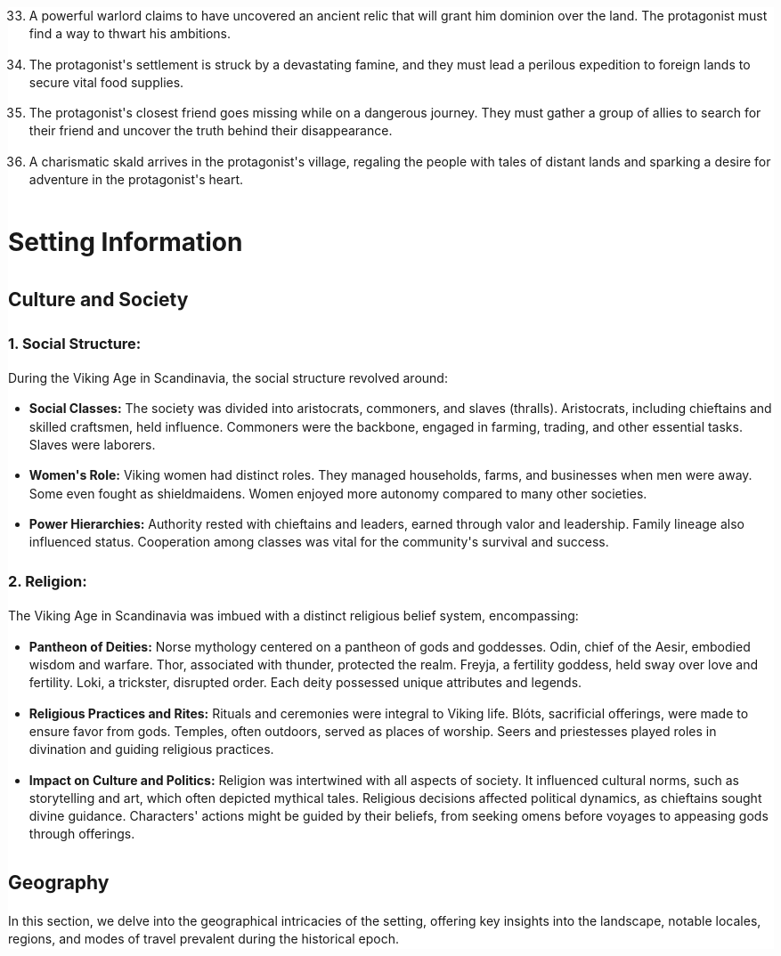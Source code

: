 33. A powerful warlord claims to have uncovered an ancient relic that will grant him dominion over the land. The protagonist must find a way to thwart his ambitions.

34. The protagonist's settlement is struck by a devastating famine, and they must lead a perilous expedition to foreign lands to secure vital food supplies.

35. The protagonist's closest friend goes missing while on a dangerous journey. They must gather a group of allies to search for their friend and uncover the truth behind their disappearance.

36. A charismatic skald arrives in the protagonist's village, regaling the people with tales of distant lands and sparking a desire for adventure in the protagonist's heart.

# Setting Information

## Culture and Society

### **1. Social Structure:**
During the Viking Age in Scandinavia, the social structure revolved around:

- **Social Classes:** The society was divided into aristocrats, commoners, and slaves (thralls). Aristocrats, including chieftains and skilled craftsmen, held influence. Commoners were the backbone, engaged in farming, trading, and other essential tasks. Slaves were laborers.

- **Women's Role:** Viking women had distinct roles. They managed households, farms, and businesses when men were away. Some even fought as shieldmaidens. Women enjoyed more autonomy compared to many other societies.

- **Power Hierarchies:** Authority rested with chieftains and leaders, earned through valor and leadership. Family lineage also influenced status. Cooperation among classes was vital for the community's survival and success.

### **2. Religion:**
The Viking Age in Scandinavia was imbued with a distinct religious belief system, encompassing:

- **Pantheon of Deities:** Norse mythology centered on a pantheon of gods and goddesses. Odin, chief of the Aesir, embodied wisdom and warfare. Thor, associated with thunder, protected the realm. Freyja, a fertility goddess, held sway over love and fertility. Loki, a trickster, disrupted order. Each deity possessed unique attributes and legends.

- **Religious Practices and Rites:** Rituals and ceremonies were integral to Viking life. Blóts, sacrificial offerings, were made to ensure favor from gods. Temples, often outdoors, served as places of worship. Seers and priestesses played roles in divination and guiding religious practices.

- **Impact on Culture and Politics:** Religion was intertwined with all aspects of society. It influenced cultural norms, such as storytelling and art, which often depicted mythical tales. Religious decisions affected political dynamics, as chieftains sought divine guidance. Characters' actions might be guided by their beliefs, from seeking omens before voyages to appeasing gods through offerings.

## **Geography**

In this section, we delve into the geographical intricacies of the setting, offering key insights into the landscape, notable locales, regions, and modes of travel prevalent during the historical epoch.
